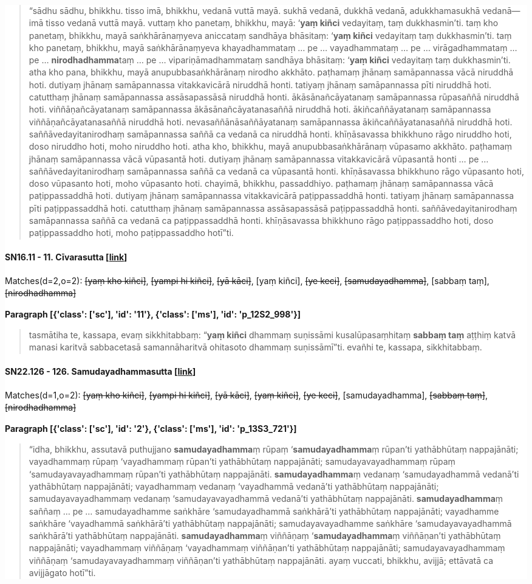 > “sādhu sādhu, bhikkhu. tisso imā, bhikkhu, vedanā vuttā mayā. sukhā vedanā, dukkhā vedanā, adukkhamasukhā vedanā—imā tisso vedanā vuttā mayā. vuttaṃ kho panetaṃ, bhikkhu, mayā: ‘**yaṃ kiñci** vedayitaṃ, taṃ dukkhasmin’ti. taṃ kho panetaṃ, bhikkhu, mayā saṅkhārānaṃyeva aniccataṃ sandhāya bhāsitaṃ: ‘**yaṃ kiñci** vedayitaṃ taṃ dukkhasmin’ti. taṃ kho panetaṃ, bhikkhu, mayā saṅkhārānaṃyeva khayadhammataṃ … pe … vayadhammataṃ … pe … virāgadhammataṃ … pe … **nirodhadhamma**taṃ … pe … vipariṇāmadhammataṃ sandhāya bhāsitaṃ: ‘**yaṃ kiñci** vedayitaṃ taṃ dukkhasmin’ti. atha kho pana, bhikkhu, mayā anupubbasaṅkhārānaṃ nirodho akkhāto. paṭhamaṃ jhānaṃ samāpannassa vācā niruddhā hoti. dutiyaṃ jhānaṃ samāpannassa vitakkavicārā niruddhā honti. tatiyaṃ jhānaṃ samāpannassa pīti niruddhā hoti. catutthaṃ jhānaṃ samāpannassa assāsapassāsā niruddhā honti. ākāsānañcāyatanaṃ samāpannassa rūpasaññā niruddhā hoti. viññāṇañcāyatanaṃ samāpannassa ākāsānañcāyatanasaññā niruddhā hoti. ākiñcaññāyatanaṃ samāpannassa viññāṇañcāyatanasaññā niruddhā hoti. nevasaññānāsaññāyatanaṃ samāpannassa ākiñcaññāyatanasaññā niruddhā hoti. saññāvedayitanirodhaṃ samāpannassa saññā ca vedanā ca niruddhā honti. khīṇāsavassa bhikkhuno rāgo niruddho hoti, doso niruddho hoti, moho niruddho hoti. atha kho, bhikkhu, mayā anupubbasaṅkhārānaṃ vūpasamo akkhāto. paṭhamaṃ jhānaṃ samāpannassa vācā vūpasantā hoti. dutiyaṃ jhānaṃ samāpannassa vitakkavicārā vūpasantā honti … pe … saññāvedayitanirodhaṃ samāpannassa saññā ca vedanā ca vūpasantā honti. khīṇāsavassa bhikkhuno rāgo vūpasanto hoti, doso vūpasanto hoti, moho vūpasanto hoti. chayimā, bhikkhu, passaddhiyo. paṭhamaṃ jhānaṃ samāpannassa vācā paṭippassaddhā hoti. dutiyaṃ jhānaṃ samāpannassa vitakkavicārā paṭippassaddhā honti. tatiyaṃ jhānaṃ samāpannassa pīti paṭippassaddhā hoti. catutthaṃ jhānaṃ samāpannassa assāsapassāsā paṭippassaddhā honti. saññāvedayitanirodhaṃ samāpannassa saññā ca vedanā ca paṭippassaddhā honti. khīṇāsavassa bhikkhuno rāgo paṭippassaddho hoti, doso paṭippassaddho hoti, moho paṭippassaddho hotī”ti.


#### SN16.11 - 11. Cīvarasutta [[link](https://suttacentral.net/pi/sn16.11/)]

Matches(d=2,o=2): ~~[yaṃ kho kiñci]~~, ~~[yampi hi kiñci]~~, ~~[yā kāci]~~, [yaṃ kiñci], ~~[ye keci]~~, ~~[samudayadhamma]~~, [sabbaṃ taṃ], ~~[nirodhadhamma]~~

**Paragraph [{'class': ['sc'], 'id': '11'}, {'class': ['ms'], 'id': 'p_12S2_998'}]**
> tasmātiha te, kassapa, evaṃ sikkhitabbaṃ: “**yaṃ kiñci** dhammaṃ suṇissāmi kusalūpasaṃhitaṃ **sabbaṃ taṃ** aṭṭhiṃ katvā manasi karitvā sabbacetasā samannāharitvā ohitasoto dhammaṃ suṇissāmī”ti. evañhi te, kassapa, sikkhitabbaṃ.


#### SN22.126 - 126. Samuda­ya­dhamma­sutta [[link](https://suttacentral.net/pi/sn22.126/)]

Matches(d=1,o=2): ~~[yaṃ kho kiñci]~~, ~~[yampi hi kiñci]~~, ~~[yā kāci]~~, ~~[yaṃ kiñci]~~, ~~[ye keci]~~, [samudayadhamma], ~~[sabbaṃ taṃ]~~, ~~[nirodhadhamma]~~

**Paragraph [{'class': ['sc'], 'id': '2'}, {'class': ['ms'], 'id': 'p_13S3_721'}]**
> “idha, bhikkhu, assutavā puthujjano **samudayadhamma**ṃ rūpaṃ ‘**samudayadhamma**ṃ rūpan’ti yathābhūtaṃ nappajānāti; vayadhammaṃ rūpaṃ ‘vayadhammaṃ rūpan’ti yathābhūtaṃ nappajānāti; samudayavayadhammaṃ rūpaṃ ‘samudayavayadhammaṃ rūpan’ti yathābhūtaṃ nappajānāti. **samudayadhamma**ṃ vedanaṃ ‘samudayadhammā vedanā’ti yathābhūtaṃ nappajānāti; vayadhammaṃ vedanaṃ ‘vayadhammā vedanā’ti yathābhūtaṃ nappajānāti; samudayavayadhammaṃ vedanaṃ ‘samudayavayadhammā vedanā’ti yathābhūtaṃ nappajānāti. **samudayadhamma**ṃ saññaṃ … pe … samudayadhamme saṅkhāre ‘samudayadhammā saṅkhārā’ti yathābhūtaṃ nappajānāti; vayadhamme saṅkhāre ‘vayadhammā saṅkhārā’ti yathābhūtaṃ nappajānāti; samudayavayadhamme saṅkhāre ‘samudayavayadhammā saṅkhārā’ti yathābhūtaṃ nappajānāti. **samudayadhamma**ṃ viññāṇaṃ ‘**samudayadhamma**ṃ viññāṇan’ti yathābhūtaṃ nappajānāti; vayadhammaṃ viññāṇaṃ ‘vayadhammaṃ viññāṇan’ti yathābhūtaṃ nappajānāti; samudayavayadhammaṃ viññāṇaṃ ‘samudayavayadhammaṃ viññāṇan’ti yathābhūtaṃ nappajānāti. ayaṃ vuccati, bhikkhu, avijjā; ettāvatā ca avijjāgato hotī”ti.

